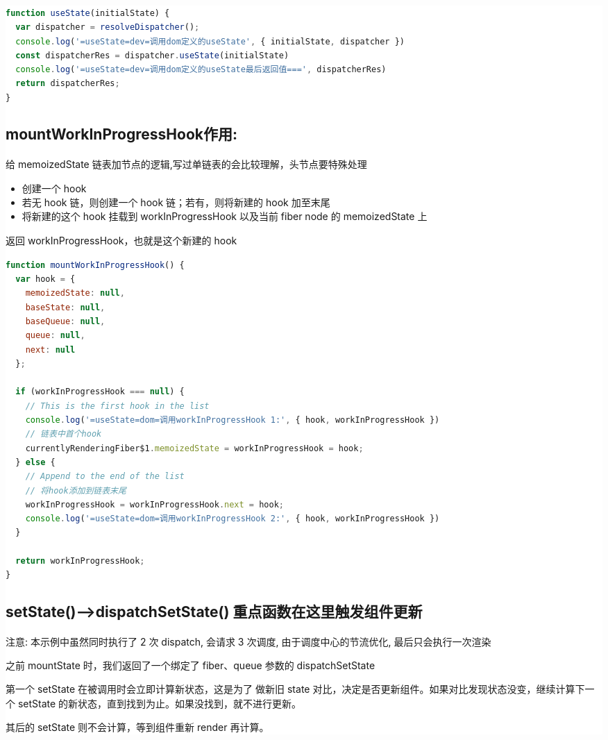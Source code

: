 ```js
function useState(initialState) {
  var dispatcher = resolveDispatcher();
  console.log('=useState=dev=调用dom定义的useState', { initialState, dispatcher })
  const dispatcherRes = dispatcher.useState(initialState)
  console.log('=useState=dev=调用dom定义的useState最后返回值===', dispatcherRes)
  return dispatcherRes;
}
```

## mountWorkInProgressHook作用:
给 memoizedState 链表加节点的逻辑,写过单链表的会比较理解，头节点要特殊处理
* 创建一个 hook
* 若无 hook 链，则创建一个 hook 链；若有，则将新建的 hook 加至末尾
* 将新建的这个 hook 挂载到 workInProgressHook 以及当前 fiber node 的 memoizedState 上

返回 workInProgressHook，也就是这个新建的 hook
```js
function mountWorkInProgressHook() {
  var hook = {
    memoizedState: null,
    baseState: null,
    baseQueue: null,
    queue: null,
    next: null
  };

  if (workInProgressHook === null) {
    // This is the first hook in the list
    console.log('=useState=dom=调用workInProgressHook 1:', { hook, workInProgressHook })
    // 链表中首个hook
    currentlyRenderingFiber$1.memoizedState = workInProgressHook = hook;
  } else {
    // Append to the end of the list
    // 将hook添加到链表末尾
    workInProgressHook = workInProgressHook.next = hook;
    console.log('=useState=dom=调用workInProgressHook 2:', { hook, workInProgressHook })
  }

  return workInProgressHook;
}
```

## setState()-->dispatchSetState() 重点函数在这里触发组件更新
注意: 本示例中虽然同时执行了 2 次 dispatch, 会请求 3 次调度, 由于调度中心的节流优化, 最后只会执行一次渲染

之前 mountState 时，我们返回了一个绑定了 fiber、queue 参数的 dispatchSetState

第一个 setState 在被调用时会立即计算新状态，这是为了 做新旧 state 对比，决定是否更新组件。如果对比发现状态没变，继续计算下一个 setState 的新状态，直到找到为止。如果没找到，就不进行更新。

其后的 setState 则不会计算，等到组件重新 render 再计算。
